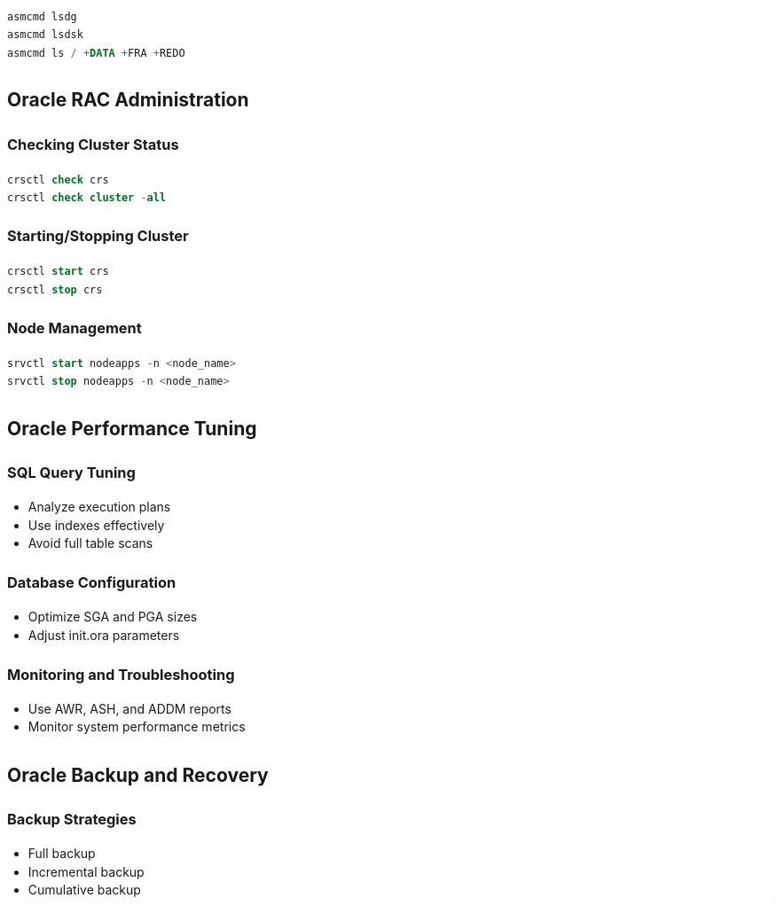 ```sql
asmcmd lsdg
asmcmd lsdsk
asmcmd ls / +DATA +FRA +REDO
```

## Oracle RAC Administration

### Checking Cluster Status

```sql
crsctl check crs
crsctl check cluster -all
```

### Starting/Stopping Cluster

```sql
crsctl start crs
crsctl stop crs
```

### Node Management

```sql
srvctl start nodeapps -n <node_name>
srvctl stop nodeapps -n <node_name>
```

## Oracle Performance Tuning

### SQL Query Tuning

- Analyze execution plans
- Use indexes effectively
- Avoid full table scans

### Database Configuration

- Optimize SGA and PGA sizes
- Adjust init.ora parameters

### Monitoring and Troubleshooting

- Use AWR, ASH, and ADDM reports
- Monitor system performance metrics

## Oracle Backup and Recovery

### Backup Strategies

- Full backup
- Incremental backup
- Cumulative backup
